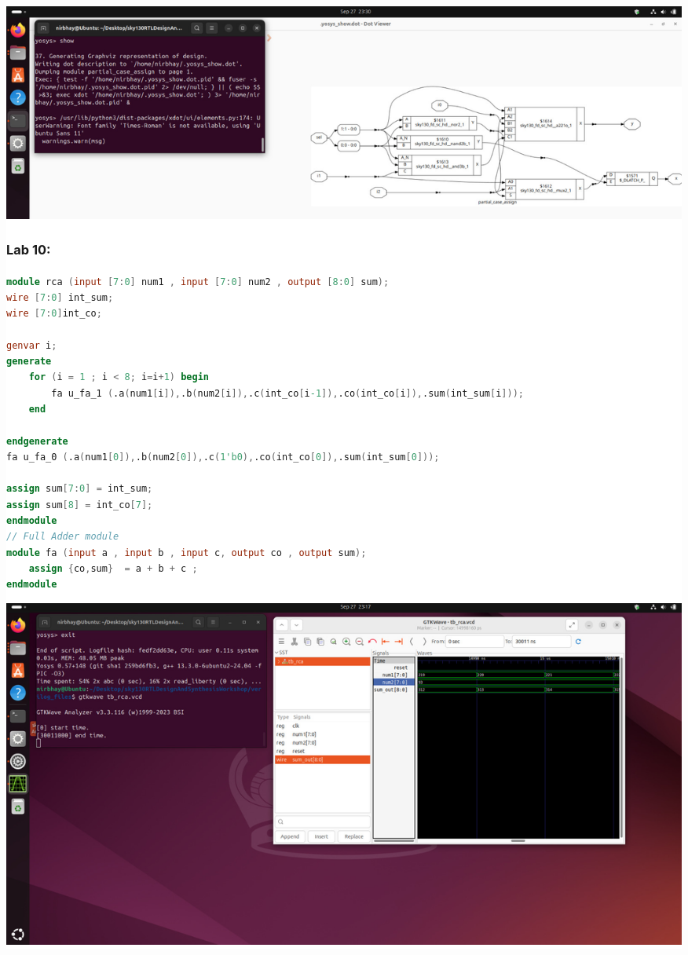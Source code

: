![partial_case_assign_ output](Images/partial_case_assign_output.jpg)

### Lab 10:
```verilog
module rca (input [7:0] num1 , input [7:0] num2 , output [8:0] sum);
wire [7:0] int_sum;
wire [7:0]int_co;

genvar i;
generate
	for (i = 1 ; i < 8; i=i+1) begin
		fa u_fa_1 (.a(num1[i]),.b(num2[i]),.c(int_co[i-1]),.co(int_co[i]),.sum(int_sum[i]));
	end

endgenerate
fa u_fa_0 (.a(num1[0]),.b(num2[0]),.c(1'b0),.co(int_co[0]),.sum(int_sum[0]));

assign sum[7:0] = int_sum;
assign sum[8] = int_co[7];
endmodule
// Full Adder module
module fa (input a , input b , input c, output co , output sum);
	assign {co,sum}  = a + b + c ;
endmodule
```
![rca_ waveform decimal](Images/rca_output_decimal.jpg)